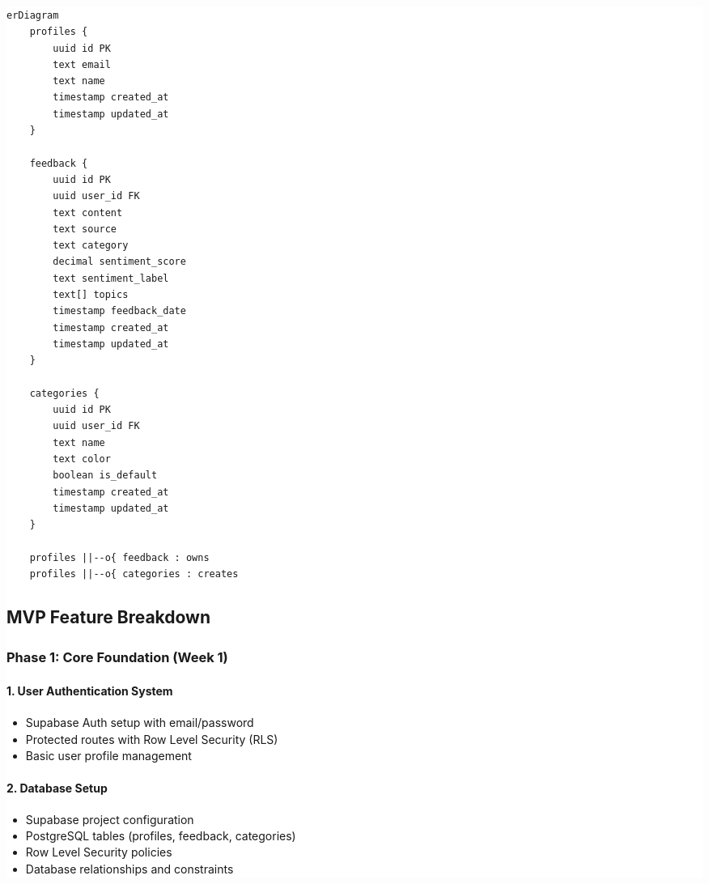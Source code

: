 ```mermaid
erDiagram
    profiles {
        uuid id PK
        text email
        text name
        timestamp created_at
        timestamp updated_at
    }
    
    feedback {
        uuid id PK
        uuid user_id FK
        text content
        text source
        text category
        decimal sentiment_score
        text sentiment_label
        text[] topics
        timestamp feedback_date
        timestamp created_at
        timestamp updated_at
    }
    
    categories {
        uuid id PK
        uuid user_id FK
        text name
        text color
        boolean is_default
        timestamp created_at
        timestamp updated_at
    }
    
    profiles ||--o{ feedback : owns
    profiles ||--o{ categories : creates
```

## MVP Feature Breakdown

### Phase 1: Core Foundation (Week 1)

#### 1. User Authentication System
- Supabase Auth setup with email/password
- Protected routes with Row Level Security (RLS)
- Basic user profile management

#### 2. Database Setup
- Supabase project configuration
- PostgreSQL tables (profiles, feedback, categories)
- Row Level Security policies
- Database relationships and constraints
